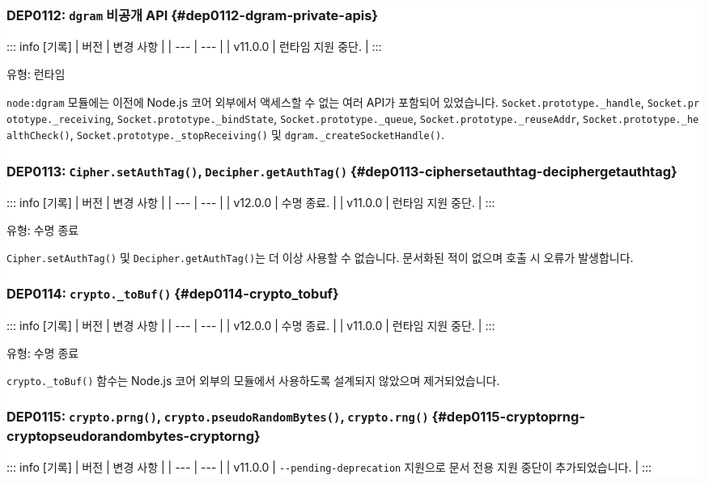 ### DEP0112: `dgram` 비공개 API {#dep0112-dgram-private-apis}


::: info [기록]
| 버전 | 변경 사항 |
| --- | --- |
| v11.0.0 | 런타임 지원 중단. |
:::

유형: 런타임

`node:dgram` 모듈에는 이전에 Node.js 코어 외부에서 액세스할 수 없는 여러 API가 포함되어 있었습니다. `Socket.prototype._handle`, `Socket.prototype._receiving`, `Socket.prototype._bindState`, `Socket.prototype._queue`, `Socket.prototype._reuseAddr`, `Socket.prototype._healthCheck()`, `Socket.prototype._stopReceiving()` 및 `dgram._createSocketHandle()`.


### DEP0113: `Cipher.setAuthTag()`, `Decipher.getAuthTag()` {#dep0113-ciphersetauthtag-deciphergetauthtag}


::: info [기록]
| 버전 | 변경 사항 |
| --- | --- |
| v12.0.0 | 수명 종료. |
| v11.0.0 | 런타임 지원 중단. |
:::

유형: 수명 종료

`Cipher.setAuthTag()` 및 `Decipher.getAuthTag()`는 더 이상 사용할 수 없습니다. 문서화된 적이 없으며 호출 시 오류가 발생합니다.

### DEP0114: `crypto._toBuf()` {#dep0114-crypto_tobuf}


::: info [기록]
| 버전 | 변경 사항 |
| --- | --- |
| v12.0.0 | 수명 종료. |
| v11.0.0 | 런타임 지원 중단. |
:::

유형: 수명 종료

`crypto._toBuf()` 함수는 Node.js 코어 외부의 모듈에서 사용하도록 설계되지 않았으며 제거되었습니다.

### DEP0115: `crypto.prng()`, `crypto.pseudoRandomBytes()`, `crypto.rng()` {#dep0115-cryptoprng-cryptopseudorandombytes-cryptorng}


::: info [기록]
| 버전 | 변경 사항 |
| --- | --- |
| v11.0.0 | `--pending-deprecation` 지원으로 문서 전용 지원 중단이 추가되었습니다. |
:::
